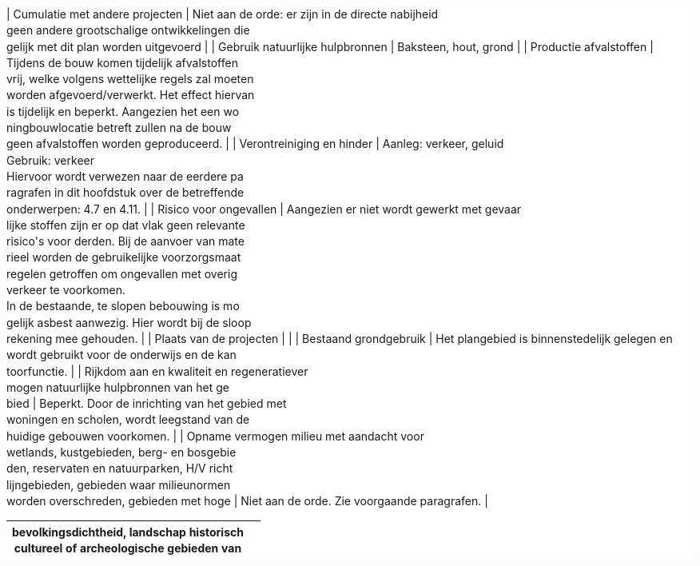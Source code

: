 | Cumulatie met andere projecten                                                                                                                                                                                            | Niet aan de orde: er zijn in de directe nabijheid<br>geen andere grootschalige ontwikkelingen die<br>gelijk met dit plan worden uitgevoerd                                                                                                                                                                                                                                                       |
| Gebruik natuurlijke hulpbronnen                                                                                                                                                                                           | Baksteen, hout, grond                                                                                                                                                                                                                                                                                                                                                                            |
| Productie afvalstoffen                                                                                                                                                                                                    | Tijdens de bouw komen tijdelijk afvalstoffen<br>vrij, welke volgens wettelijke regels zal moeten<br>worden afgevoerd/verwerkt. Het effect hiervan<br>is tijdelijk en beperkt. Aangezien het een wo<br>ningbouwlocatie betreft zullen na de bouw<br>geen afvalstoffen worden geproduceerd.                                                                                                        |
| Verontreiniging en hinder                                                                                                                                                                                                 | Aanleg: verkeer, geluid<br>Gebruik: verkeer<br>Hiervoor wordt verwezen naar de eerdere pa<br>ragrafen in dit hoofdstuk over de betreffende<br>onderwerpen: 4.7 en 4.11.                                                                                                                                                                                                                          |
| Risico voor ongevallen                                                                                                                                                                                                    | Aangezien er niet wordt gewerkt met gevaar<br>lijke stoffen zijn er op dat vlak geen relevante<br>risico's voor derden. Bij de aanvoer van mate<br>rieel worden de gebruikelijke voorzorgsmaat<br>regelen getroffen om ongevallen met overig<br>verkeer te voorkomen.<br>In de bestaande, te slopen bebouwing is mo<br>gelijk asbest aanwezig. Hier wordt bij de sloop<br>rekening mee gehouden. |
| Plaats van de projecten                                                                                                                                                                                                   |                                                                                                                                                                                                                                                                                                                                                                                                  |
| Bestaand grondgebruik                                                                                                                                                                                                     | Het plangebied is binnenstedelijk gelegen en<br>wordt gebruikt voor de onderwijs en de kan<br>toorfunctie.                                                                                                                                                                                                                                                                                       |
| Rijkdom aan en kwaliteit en regeneratiever<br>mogen natuurlijke hulpbronnen van het ge<br>bied                                                                                                                            | Beperkt. Door de inrichting van het gebied met<br>woningen en scholen, wordt leegstand van de<br>huidige gebouwen voorkomen.                                                                                                                                                                                                                                                                     |
| Opname vermogen milieu met aandacht voor<br>wetlands, kustgebieden, berg- en bosgebie<br>den, reservaten en natuurparken, H/V richt<br>lijngebieden, gebieden waar milieunormen<br>worden overschreden, gebieden met hoge | Niet aan de orde. Zie voorgaande paragrafen.                                                                                                                                                                                                                                                                                                                                                     |

| bevolkingsdichtheid, landschap historisch<br>cultureel of archeologische gebieden van |                                                                                             |
|---------------------------------------------------------------------------------------|---------------------------------------------------------------------------------------------|